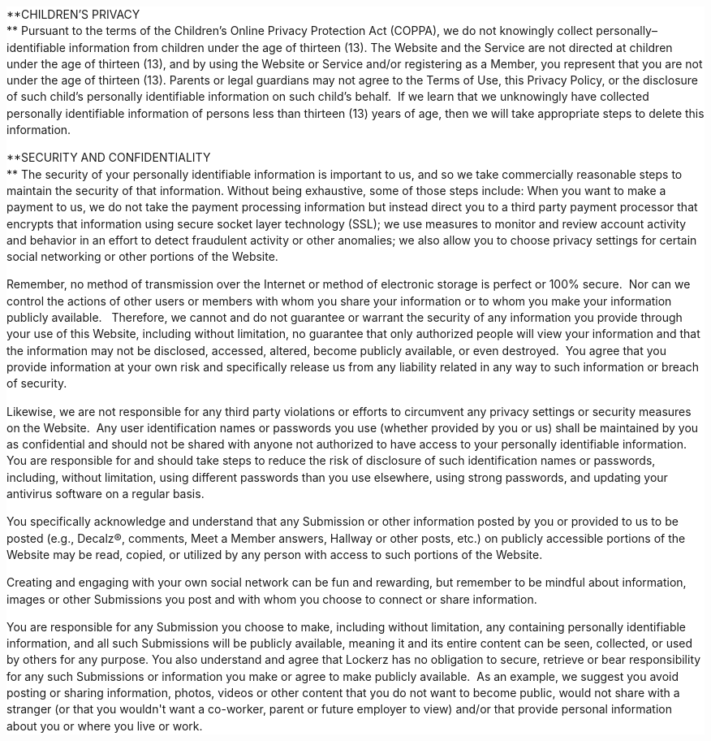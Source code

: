 **CHILDREN’S PRIVACY  
** Pursuant to the terms of the Children’s Online Privacy Protection Act (COPPA), we do not knowingly collect personally–identifiable information from children under the age of thirteen (13). The Website and the Service are not directed at children under the age of thirteen (13), and by using the Website or Service and/or registering as a Member, you represent that you are not under the age of thirteen (13). Parents or legal guardians may not agree to the Terms of Use, this Privacy Policy, or the disclosure of such child’s personally identifiable information on such child’s behalf.  If we learn that we unknowingly have collected personally identifiable information of persons less than thirteen (13) years of age, then we will take appropriate steps to delete this information. 

**SECURITY AND CONFIDENTIALITY  
** The security of your personally identifiable information is important to us, and so we take commercially reasonable steps to maintain the security of that information. Without being exhaustive, some of those steps include: When you want to make a payment to us, we do not take the payment processing information but instead direct you to a third party payment processor that encrypts that information using secure socket layer technology (SSL); we use measures to monitor and review account activity and behavior in an effort to detect fraudulent activity or other anomalies; we also allow you to choose privacy settings for certain social networking or other portions of the Website.  

Remember, no method of transmission over the Internet or method of electronic storage is perfect or 100% secure.  Nor can we control the actions of other users or members with whom you share your information or to whom you make your information publicly available.   Therefore, we cannot and do not guarantee or warrant the security of any information you provide through your use of this Website, including without limitation, no guarantee that only authorized people will view your information and that the information may not be disclosed, accessed, altered, become publicly available, or even destroyed.  You agree that you provide information at your own risk and specifically release us from any liability related in any way to such information or breach of security.

Likewise, we are not responsible for any third party violations or efforts to circumvent any privacy settings or security measures on the Website.  Any user identification names or passwords you use (whether provided by you or us) shall be maintained by you as confidential and should not be shared with anyone not authorized to have access to your personally identifiable information. You are responsible for and should take steps to reduce the risk of disclosure of such identification names or passwords, including, without limitation, using different passwords than you use elsewhere, using strong passwords, and updating your antivirus software on a regular basis.

You specifically acknowledge and understand that any Submission or other information posted by you or provided to us to be posted (e.g., Decalz®, comments, Meet a Member answers, Hallway or other posts, etc.) on publicly accessible portions of the Website may be read, copied, or utilized by any person with access to such portions of the Website.

Creating and engaging with your own social network can be fun and rewarding, but remember to be mindful about information, images or other Submissions you post and with whom you choose to connect or share information.

You are responsible for any Submission you choose to make, including without limitation, any containing personally identifiable information, and all such Submissions will be publicly available, meaning it and its entire content can be seen, collected, or used by others for any purpose. You also understand and agree that Lockerz has no obligation to secure, retrieve or bear responsibility for any such Submissions or information you make or agree to make publicly available.  As an example, we suggest you avoid posting or sharing information, photos, videos or other content that you do not want to become public, would not share with a stranger (or that you wouldn't want a co-worker, parent or future employer to view) and/or that provide personal information about you or where you live or work.
